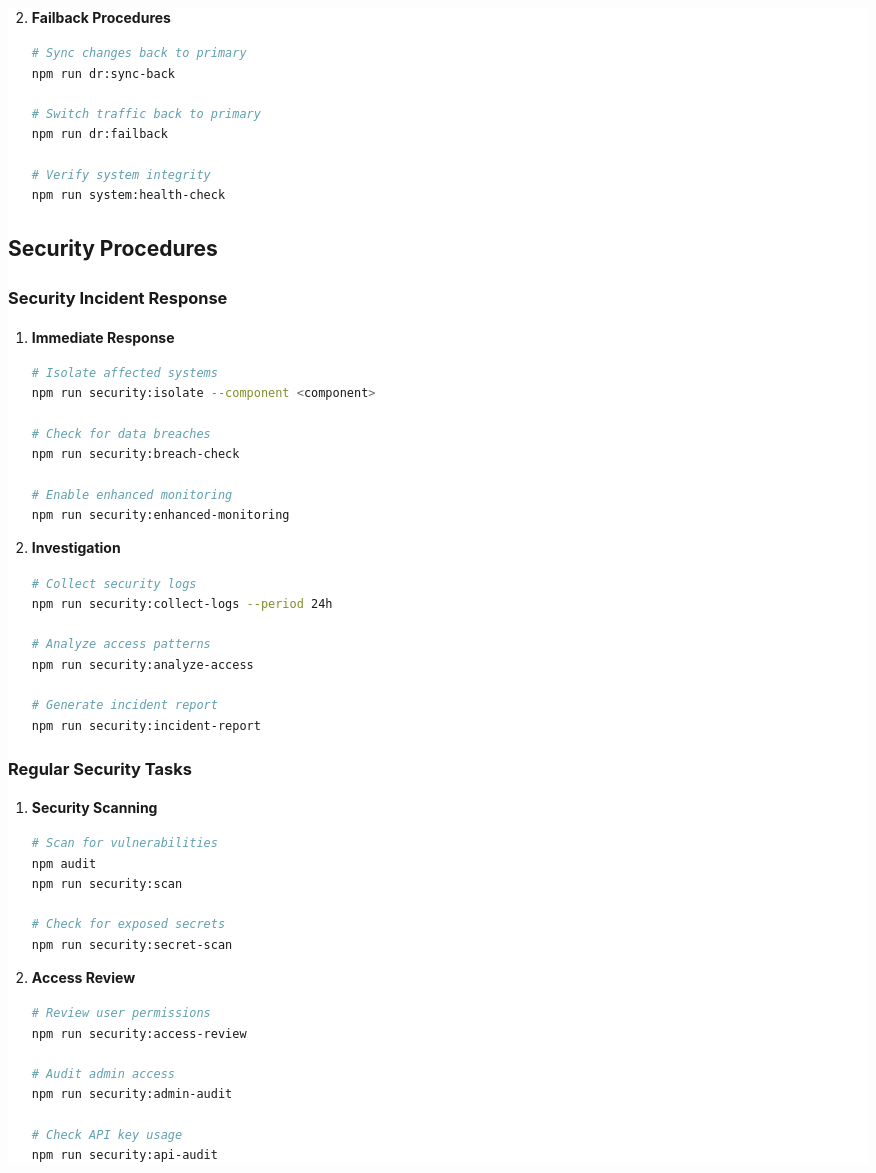 2. **Failback Procedures**
   ```bash
   # Sync changes back to primary
   npm run dr:sync-back

   # Switch traffic back to primary
   npm run dr:failback

   # Verify system integrity
   npm run system:health-check
   ```

## Security Procedures

### Security Incident Response

1. **Immediate Response**
   ```bash
   # Isolate affected systems
   npm run security:isolate --component <component>

   # Check for data breaches
   npm run security:breach-check

   # Enable enhanced monitoring
   npm run security:enhanced-monitoring
   ```

2. **Investigation**
   ```bash
   # Collect security logs
   npm run security:collect-logs --period 24h

   # Analyze access patterns
   npm run security:analyze-access

   # Generate incident report
   npm run security:incident-report
   ```

### Regular Security Tasks

1. **Security Scanning**
   ```bash
   # Scan for vulnerabilities
   npm audit
   npm run security:scan

   # Check for exposed secrets
   npm run security:secret-scan
   ```

2. **Access Review**
   ```bash
   # Review user permissions
   npm run security:access-review

   # Audit admin access
   npm run security:admin-audit

   # Check API key usage
   npm run security:api-audit
   ```
